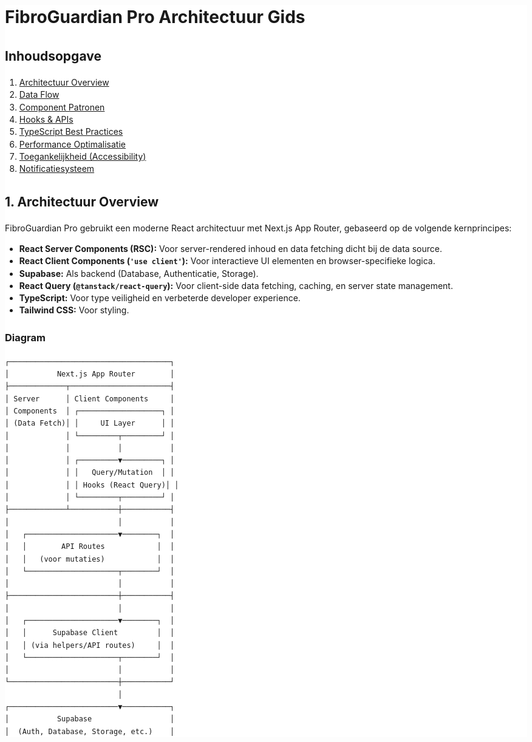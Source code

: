 # FibroGuardian Pro Architectuur Gids

## Inhoudsopgave

1. [Architectuur Overview](#architectuur-overview)
2. [Data Flow](#data-flow)
3. [Component Patronen](#component-patronen)
4. [Hooks & APIs](#hooks--apis)
5. [TypeScript Best Practices](#typescript-best-practices)
6. [Performance Optimalisatie](#performance-optimalisatie)
7. [Toegankelijkheid (Accessibility)](#toegankelijkheid-accessibility)
8. [Notificatiesysteem](#notificatiesysteem)

## 1. Architectuur Overview

FibroGuardian Pro gebruikt een moderne React architectuur met Next.js App Router, gebaseerd op de volgende kernprincipes:

- **React Server Components (RSC):** Voor server-rendered inhoud en data fetching dicht bij de data source.
- **React Client Components (`'use client'`):** Voor interactieve UI elementen en browser-specifieke logica.
- **Supabase:** Als backend (Database, Authenticatie, Storage).
- **React Query (`@tanstack/react-query`):** Voor client-side data fetching, caching, en server state management.
- **TypeScript:** Voor type veiligheid en verbeterde developer experience.
- **Tailwind CSS:** Voor styling.

### Diagram

```
┌─────────────────────────────────────┐
│           Next.js App Router        │
├─────────────┬───────────────────────┤
│ Server      │ Client Components     │
│ Components  │ ┌───────────────────┐ │
│ (Data Fetch)│ │     UI Layer      │ │
│             │ └─────────┬─────────┘ │
│             │           │           │
│             │ ┌─────────▼─────────┐ │
│             │ │   Query/Mutation  │ │
│             │ │ Hooks (React Query)│ │
│             │ └─────────┬─────────┘ │
├─────────────┴───────────┼───────────┤
│                         │           │
│   ┌─────────────────────▼────────┐  │
│   │        API Routes            │  │
│   │   (voor mutaties)            │  │
│   └─────────────────────┬────────┘  │
│                         │           │
├─────────────────────────┼───────────┤
│                         │           │
│   ┌─────────────────────▼────────┐  │
│   │      Supabase Client         │  │
│   │ (via helpers/API routes)     │  │
│   └─────────────────────┬────────┘  │
│                         │           │
└─────────────────────────┼───────────┘
                          │
┌─────────────────────────▼───────────┐
│           Supabase                  │
│  (Auth, Database, Storage, etc.)    │
```